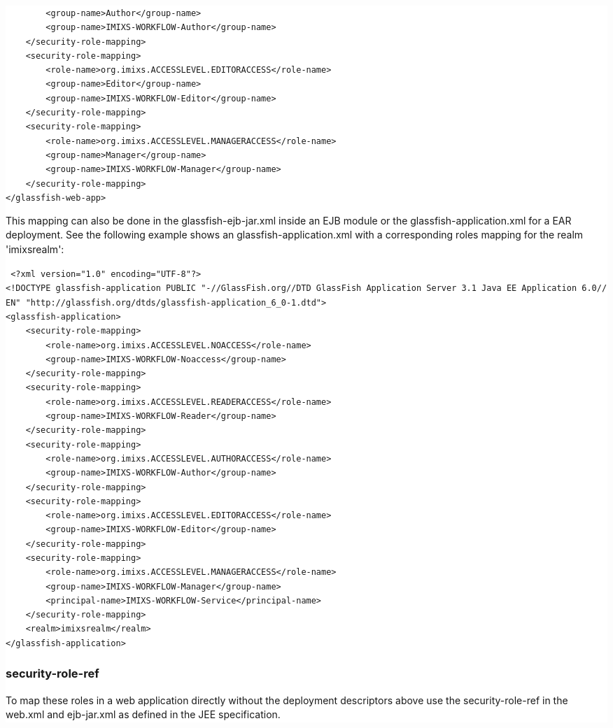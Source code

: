 			<group-name>Author</group-name>
			<group-name>IMIXS-WORKFLOW-Author</group-name>
		</security-role-mapping>
		<security-role-mapping>
			<role-name>org.imixs.ACCESSLEVEL.EDITORACCESS</role-name>
			<group-name>Editor</group-name>
			<group-name>IMIXS-WORKFLOW-Editor</group-name>
		</security-role-mapping>
		<security-role-mapping>
			<role-name>org.imixs.ACCESSLEVEL.MANAGERACCESS</role-name>
			<group-name>Manager</group-name>
			<group-name>IMIXS-WORKFLOW-Manager</group-name>
		</security-role-mapping>
	</glassfish-web-app>


This mapping can also be done in the glassfish-ejb-jar.xml inside an EJB module or the glassfish-application.xml for a EAR deployment. See the following example shows an glassfish-application.xml with a corresponding roles mapping for the realm 'imixsrealm':

	 <?xml version="1.0" encoding="UTF-8"?>
	<!DOCTYPE glassfish-application PUBLIC "-//GlassFish.org//DTD GlassFish Application Server 3.1 Java EE Application 6.0//EN" "http://glassfish.org/dtds/glassfish-application_6_0-1.dtd">
	<glassfish-application>
		<security-role-mapping>
			<role-name>org.imixs.ACCESSLEVEL.NOACCESS</role-name>
			<group-name>IMIXS-WORKFLOW-Noaccess</group-name>
		</security-role-mapping>
		<security-role-mapping>
			<role-name>org.imixs.ACCESSLEVEL.READERACCESS</role-name>
			<group-name>IMIXS-WORKFLOW-Reader</group-name>
		</security-role-mapping>
		<security-role-mapping>
			<role-name>org.imixs.ACCESSLEVEL.AUTHORACCESS</role-name>
			<group-name>IMIXS-WORKFLOW-Author</group-name>
		</security-role-mapping>
		<security-role-mapping>
			<role-name>org.imixs.ACCESSLEVEL.EDITORACCESS</role-name>
			<group-name>IMIXS-WORKFLOW-Editor</group-name>
		</security-role-mapping>
		<security-role-mapping>
			<role-name>org.imixs.ACCESSLEVEL.MANAGERACCESS</role-name>
			<group-name>IMIXS-WORKFLOW-Manager</group-name>
			<principal-name>IMIXS-WORKFLOW-Service</principal-name>
		</security-role-mapping>	
		<realm>imixsrealm</realm>
	</glassfish-application>


### security-role-ref 
To map these roles in a web application directly without the deployment descriptors above use  the security-role-ref in the web.xml and ejb-jar.xml as defined in the JEE specification.
